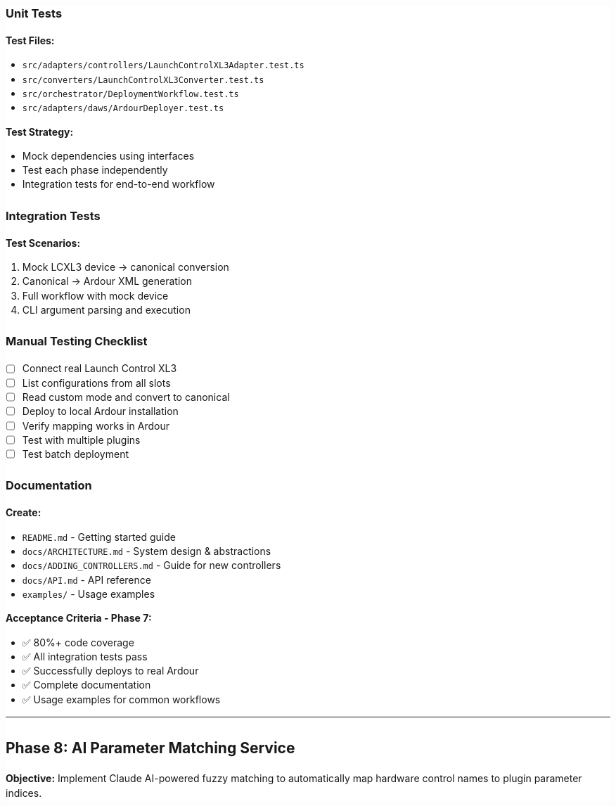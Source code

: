 ### Unit Tests

**Test Files:**
- `src/adapters/controllers/LaunchControlXL3Adapter.test.ts`
- `src/converters/LaunchControlXL3Converter.test.ts`
- `src/orchestrator/DeploymentWorkflow.test.ts`
- `src/adapters/daws/ArdourDeployer.test.ts`

**Test Strategy:**
- Mock dependencies using interfaces
- Test each phase independently
- Integration tests for end-to-end workflow

### Integration Tests

**Test Scenarios:**
1. Mock LCXL3 device → canonical conversion
2. Canonical → Ardour XML generation
3. Full workflow with mock device
4. CLI argument parsing and execution

### Manual Testing Checklist

- [ ] Connect real Launch Control XL3
- [ ] List configurations from all slots
- [ ] Read custom mode and convert to canonical
- [ ] Deploy to local Ardour installation
- [ ] Verify mapping works in Ardour
- [ ] Test with multiple plugins
- [ ] Test batch deployment

### Documentation

**Create:**
- `README.md` - Getting started guide
- `docs/ARCHITECTURE.md` - System design & abstractions
- `docs/ADDING_CONTROLLERS.md` - Guide for new controllers
- `docs/API.md` - API reference
- `examples/` - Usage examples

**Acceptance Criteria - Phase 7:**
- ✅ 80%+ code coverage
- ✅ All integration tests pass
- ✅ Successfully deploys to real Ardour
- ✅ Complete documentation
- ✅ Usage examples for common workflows

---

## Phase 8: AI Parameter Matching Service

**Objective:** Implement Claude AI-powered fuzzy matching to automatically map hardware control names to plugin parameter indices.
